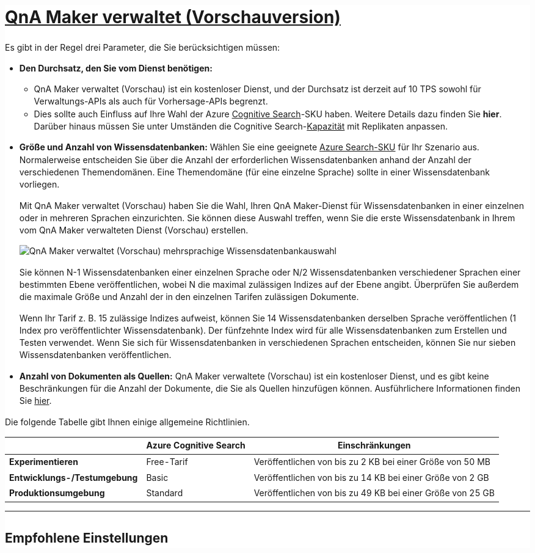 # <a name="qna-maker-managed-preview-release"></a>[QnA Maker verwaltet (Vorschauversion)](#tab/v2)

Es gibt in der Regel drei Parameter, die Sie berücksichtigen müssen:

* **Den Durchsatz, den Sie vom Dienst benötigen:**
    * QnA Maker verwaltet (Vorschau) ist ein kostenloser Dienst, und der Durchsatz ist derzeit auf 10 TPS sowohl für Verwaltungs-APIs als auch für Vorhersage-APIs begrenzt.
    * Dies sollte auch Einfluss auf Ihre Wahl der Azure [Cognitive Search](../../../search/search-sku-tier.md)-SKU haben. Weitere Details dazu finden Sie **hier**. Darüber hinaus müssen Sie unter Umständen die Cognitive Search-[Kapazität](../../../search/search-capacity-planning.md) mit Replikaten anpassen.

* **Größe und Anzahl von Wissensdatenbanken:** Wählen Sie eine geeignete [Azure Search-SKU](https://azure.microsoft.com/pricing/details/search/) für Ihr Szenario aus. Normalerweise entscheiden Sie über die Anzahl der erforderlichen Wissensdatenbanken anhand der Anzahl der verschiedenen Themendomänen. Eine Themendomäne (für eine einzelne Sprache) sollte in einer Wissensdatenbank vorliegen.

    Mit QnA Maker verwaltet (Vorschau) haben Sie die Wahl, Ihren QnA Maker-Dienst für Wissensdatenbanken in einer einzelnen oder in mehreren Sprachen einzurichten. Sie können diese Auswahl treffen, wenn Sie die erste Wissensdatenbank in Ihrem vom QnA Maker verwalteten Dienst (Vorschau) erstellen.

    ![QnA Maker verwaltet (Vorschau) mehrsprachige Wissensdatenbankauswahl](../media/concept-plan-your-knowledge-base/qnamaker-v2-select-multilanguage-knowledge-base.png)

    Sie können N-1 Wissensdatenbanken einer einzelnen Sprache oder N/2 Wissensdatenbanken verschiedener Sprachen einer bestimmten Ebene veröffentlichen, wobei N die maximal zulässigen Indizes auf der Ebene angibt. Überprüfen Sie außerdem die maximale Größe und Anzahl der in den einzelnen Tarifen zulässigen Dokumente.

    Wenn Ihr Tarif z. B. 15 zulässige Indizes aufweist, können Sie 14 Wissensdatenbanken derselben Sprache veröffentlichen (1 Index pro veröffentlichter Wissensdatenbank). Der fünfzehnte Index wird für alle Wissensdatenbanken zum Erstellen und Testen verwendet. Wenn Sie sich für Wissensdatenbanken in verschiedenen Sprachen entscheiden, können Sie nur sieben Wissensdatenbanken veröffentlichen.

* **Anzahl von Dokumenten als Quellen:** QnA Maker verwaltete (Vorschau) ist ein kostenloser Dienst, und es gibt keine Beschränkungen für die Anzahl der Dokumente, die Sie als Quellen hinzufügen können. Ausführlichere Informationen finden Sie [hier](https://aka.ms/qnamaker-pricing).

Die folgende Tabelle gibt Ihnen einige allgemeine Richtlinien.

|                            |Azure Cognitive Search | Einschränkungen                      |
| -------------------------- |------------ | -------------------------------- |
| **Experimentieren**        |Free-Tarif    | Veröffentlichen von bis zu 2 KB bei einer Größe von 50 MB  |
| **Entwicklungs-/Testumgebung**   |Basic        | Veröffentlichen von bis zu 14 KB bei einer Größe von 2 GB    |
| **Produktionsumgebung** |Standard     | Veröffentlichen von bis zu 49 KB bei einer Größe von 25 GB |

---

## <a name="recommended-settings"></a>Empfohlene Einstellungen
